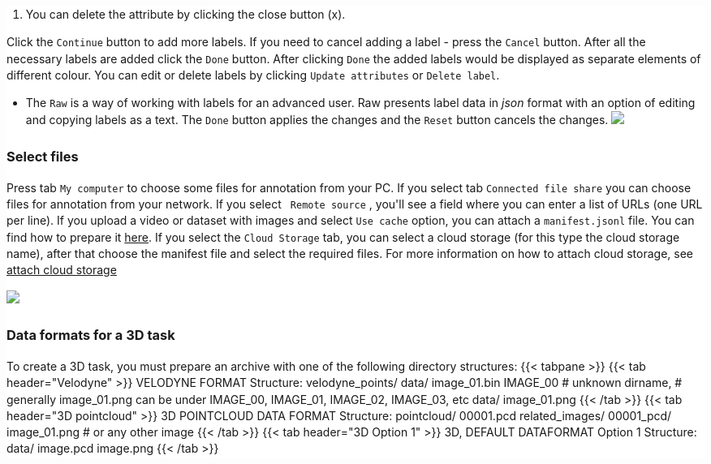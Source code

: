   1. You can delete the attribute by clicking the close button (x).

  Click the `Continue` button to add more labels.
  If you need to cancel adding a label - press the `Cancel` button.
  After all the necessary labels are added click the `Done` button.
  After clicking `Done` the added labels would be displayed as separate elements of different colour.
  You can edit or delete labels by clicking `Update attributes` or `Delete label`.

- The `Raw` is a way of working with labels for an advanced user.
  Raw presents label data in _json_ format with an option of editing and copying labels as a text.
  The `Done` button applies the changes and the `Reset` button cancels the changes.
  ![](/images/image126.jpg)

### Select files

Press tab `My computer` to choose some files for annotation from your PC.
If you select tab `Connected file share` you can choose files for annotation from your network.
If you select ` Remote source` , you'll see a field where you can enter a list of URLs (one URL per line).
If you upload a video or dataset with images and select `Use cache` option, you can attach a `manifest.jsonl` file.
You can find how to prepare it [here](/docs/manual/advanced/dataset_manifest/).
If you select the `Cloud Storage` tab, you can select a cloud storage (for this type the cloud storage name),
after that choose the manifest file and select the required files.
For more information on how to attach cloud storage, see [attach cloud storage](/docs/manual/basics/attach-cloud-storage/)

![](/images/image127.jpg)

### Data formats for a 3D task

To create a 3D task, you must prepare an archive with one of the following directory structures:
{{< tabpane >}}
  {{< tab header="Velodyne" >}}
    VELODYNE FORMAT
    Structure:
      velodyne_points/
        data/
          image_01.bin
          IMAGE_00 # unknown dirname,
                   # generally image_01.png can be under IMAGE_00, IMAGE_01, IMAGE_02, IMAGE_03, etc
      data/
        image_01.png
  {{< /tab >}}
  {{< tab header="3D pointcloud" >}}
    3D POINTCLOUD DATA FORMAT
    Structure:
      pointcloud/
        00001.pcd
      related_images/
        00001_pcd/
          image_01.png # or any other image
  {{< /tab >}}
  {{< tab header="3D Option 1" >}}
    3D, DEFAULT DATAFORMAT Option 1
    Structure:
      data/
        image.pcd
        image.png
  {{< /tab >}}